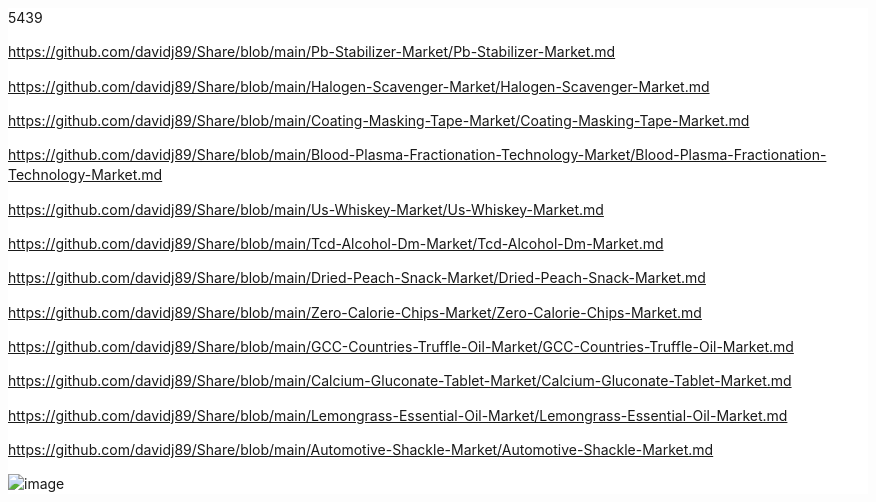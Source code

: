 5439</p><p><a href="https://github.com/davidj89/Share/blob/main/Pb-Stabilizer-Market/Pb-Stabilizer-Market.md">https://github.com/davidj89/Share/blob/main/Pb-Stabilizer-Market/Pb-Stabilizer-Market.md</a></p><p><a href="https://github.com/davidj89/Share/blob/main/Halogen-Scavenger-Market/Halogen-Scavenger-Market.md">https://github.com/davidj89/Share/blob/main/Halogen-Scavenger-Market/Halogen-Scavenger-Market.md</a></p><p><a href="https://github.com/davidj89/Share/blob/main/Coating-Masking-Tape-Market/Coating-Masking-Tape-Market.md">https://github.com/davidj89/Share/blob/main/Coating-Masking-Tape-Market/Coating-Masking-Tape-Market.md</a></p><p><a href="https://github.com/davidj89/Share/blob/main/Blood-Plasma-Fractionation-Technology-Market/Blood-Plasma-Fractionation-Technology-Market.md">https://github.com/davidj89/Share/blob/main/Blood-Plasma-Fractionation-Technology-Market/Blood-Plasma-Fractionation-Technology-Market.md</a></p><p><a href="https://github.com/davidj89/Share/blob/main/Us-Whiskey-Market/Us-Whiskey-Market.md">https://github.com/davidj89/Share/blob/main/Us-Whiskey-Market/Us-Whiskey-Market.md</a></p><p><a href="https://github.com/davidj89/Share/blob/main/Tcd-Alcohol-Dm-Market/Tcd-Alcohol-Dm-Market.md">https://github.com/davidj89/Share/blob/main/Tcd-Alcohol-Dm-Market/Tcd-Alcohol-Dm-Market.md</a></p><p><a href="https://github.com/davidj89/Share/blob/main/Dried-Peach-Snack-Market/Dried-Peach-Snack-Market.md">https://github.com/davidj89/Share/blob/main/Dried-Peach-Snack-Market/Dried-Peach-Snack-Market.md</a></p><p><a href="https://github.com/davidj89/Share/blob/main/Zero-Calorie-Chips-Market/Zero-Calorie-Chips-Market.md">https://github.com/davidj89/Share/blob/main/Zero-Calorie-Chips-Market/Zero-Calorie-Chips-Market.md</a></p><p><a href="https://github.com/davidj89/Share/blob/main/GCC-Countries-Truffle-Oil-Market/GCC-Countries-Truffle-Oil-Market.md">https://github.com/davidj89/Share/blob/main/GCC-Countries-Truffle-Oil-Market/GCC-Countries-Truffle-Oil-Market.md</a></p><p><a href="https://github.com/davidj89/Share/blob/main/Calcium-Gluconate-Tablet-Market/Calcium-Gluconate-Tablet-Market.md">https://github.com/davidj89/Share/blob/main/Calcium-Gluconate-Tablet-Market/Calcium-Gluconate-Tablet-Market.md</a></p><p><a href="https://github.com/davidj89/Share/blob/main/Lemongrass-Essential-Oil-Market/Lemongrass-Essential-Oil-Market.md">https://github.com/davidj89/Share/blob/main/Lemongrass-Essential-Oil-Market/Lemongrass-Essential-Oil-Market.md</a></p><p><a href="https://github.com/davidj89/Share/blob/main/Automotive-Shackle-Market/Automotive-Shackle-Market.md">https://github.com/davidj89/Share/blob/main/Automotive-Shackle-Market/Automotive-Shackle-Market.md</a></p>
![image](https://github.com/user-attachments/assets/b3da8d85-4c1e-4488-9009-02ee01c50b11)
